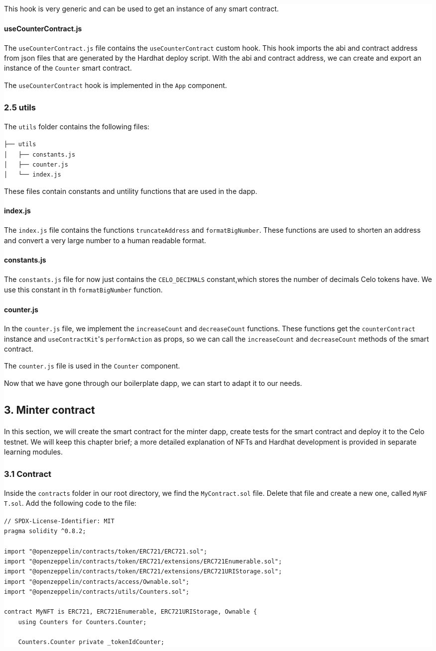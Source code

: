 This hook is very generic and can be used to get an instance of any smart contract.

#### useCounterContract.js

The `useCounterContract.js` file contains the `useCounterContract` custom hook. This hook imports the abi and contract address from json files that are generated by the Hardhat deploy script. With the abi and contract address, we can create and export an instance of the `Counter` smart contract.

The `useCounterContract` hook is implemented in the `App` component.

### 2.5 utils

The `utils` folder contains the following files:

```
├── utils
│   ├── constants.js
│   ├── counter.js
│   └── index.js
```

These files contain constants and untility functions that are used in the dapp.

#### index.js

The `index.js` file contains the functions `truncateAddress` and `formatBigNumber`. These functions are used to shorten an address and convert a very large number to a human readable format.

#### constants.js

The `constants.js` file for now just contains the `CELO_DECIMALS` constant,which stores the number of decimals Celo tokens have. We use this constant in th `formatBigNumber` function.

#### counter.js

In the `counter.js` file, we implement the `increaseCount` and `decreaseCount` functions. These functions get the `counterContract` instance and `useContractKit`'s `performAction` as props, so we can call the `increaseCount` and `decreaseCount` methods of the smart contract.

The `counter.js` file is used in the `Counter` component.

Now that we have gone through our boilerplate dapp, we can start to adapt it to our needs.

## 3. Minter contract

In this section, we will create the smart contract for the minter dapp, create tests for the smart contract and deploy it to the Celo testnet.
We will keep this chapter brief; a more detailed explanation of NFTs and Hardhat development is provided in separate learning modules.

### 3.1 Contract

Inside the `contracts` folder in our root directory, we find the `MyContract.sol` file. Delete that file and create a new one, called `MyNFT.sol`. Add the following code to the file:

```solidity
// SPDX-License-Identifier: MIT
pragma solidity ^0.8.2;

import "@openzeppelin/contracts/token/ERC721/ERC721.sol";
import "@openzeppelin/contracts/token/ERC721/extensions/ERC721Enumerable.sol";
import "@openzeppelin/contracts/token/ERC721/extensions/ERC721URIStorage.sol";
import "@openzeppelin/contracts/access/Ownable.sol";
import "@openzeppelin/contracts/utils/Counters.sol";

contract MyNFT is ERC721, ERC721Enumerable, ERC721URIStorage, Ownable {
    using Counters for Counters.Counter;

    Counters.Counter private _tokenIdCounter;
```